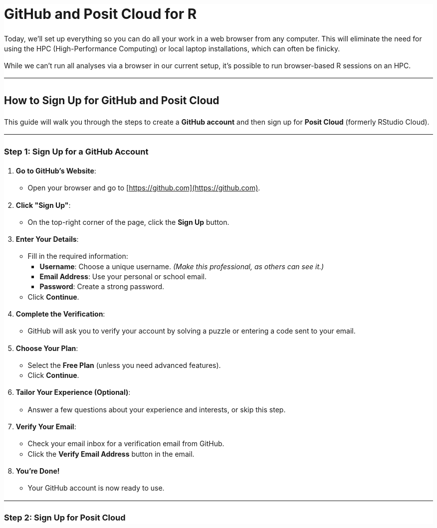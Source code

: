 

# GitHub and Posit Cloud for R

Today, we’ll set up everything so you can do all your work in a web browser from any computer. This will eliminate the need for using the HPC (High-Performance Computing) or local laptop installations, which can often be finicky.

While we can’t run all analyses via a browser in our current setup, it’s possible to run browser-based R sessions on an HPC.

---

## How to Sign Up for GitHub and Posit Cloud

This guide will walk you through the steps to create a **GitHub account** and then sign up for **Posit Cloud** (formerly RStudio Cloud).

---

### Step 1: Sign Up for a GitHub Account

1. **Go to GitHub’s Website**:
   - Open your browser and go to [https://github.com](https://github.com).

2. **Click "Sign Up"**:
   - On the top-right corner of the page, click the **Sign Up** button.

3. **Enter Your Details**:
   - Fill in the required information:
     - **Username**: Choose a unique username. *(Make this professional, as others can see it.)*
     - **Email Address**: Use your personal or school email.
     - **Password**: Create a strong password.
   - Click **Continue**.

4. **Complete the Verification**:
   - GitHub will ask you to verify your account by solving a puzzle or entering a code sent to your email.

5. **Choose Your Plan**:
   - Select the **Free Plan** (unless you need advanced features).
   - Click **Continue**.

6. **Tailor Your Experience (Optional)**:
   - Answer a few questions about your experience and interests, or skip this step.

7. **Verify Your Email**:
   - Check your email inbox for a verification email from GitHub.
   - Click the **Verify Email Address** button in the email.

8. **You’re Done!**
   - Your GitHub account is now ready to use.

---

### Step 2: Sign Up for Posit Cloud
